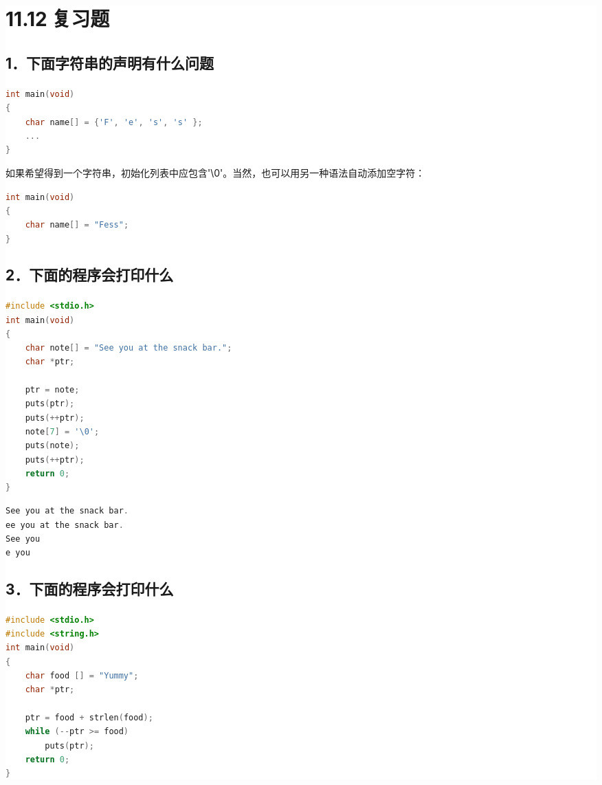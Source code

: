 # 11.12 复习题

## 1．下面字符串的声明有什么问题

```c
int main(void)
{
    char name[] = {'F', 'e', 's', 's' };
    ...
}
```

如果希望得到一个字符串，初始化列表中应包含'\0'。当然，也可以用另一种语法自动添加空字符：

```c
int main(void)
{
    char name[] = "Fess";
}
```

## 2．下面的程序会打印什么

```c
#include <stdio.h>
int main(void)
{
    char note[] = "See you at the snack bar.";
    char *ptr;

    ptr = note;
    puts(ptr);
    puts(++ptr);
    note[7] = '\0';
    puts(note);
    puts(++ptr);
    return 0;
}
```

```c
See you at the snack bar.
ee you at the snack bar.
See you
e you
```

## 3．下面的程序会打印什么

```c
#include <stdio.h>
#include <string.h>
int main(void)
{
    char food [] = "Yummy";
    char *ptr;

    ptr = food + strlen(food);
    while (--ptr >= food)
        puts(ptr);
    return 0;
}
```
